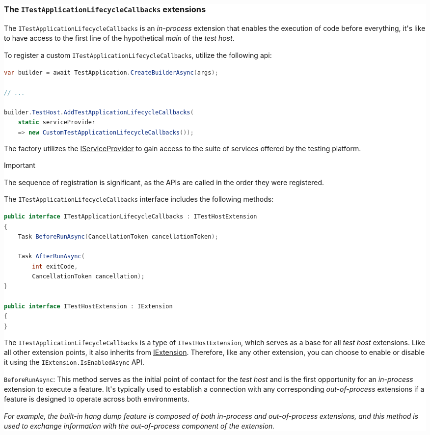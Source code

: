 ### The `ITestApplicationLifecycleCallbacks` extensions

The `ITestApplicationLifecycleCallbacks` is an *in-process* extension that enables the execution of code before everything, it's like to have access to the first line of the hypothetical *main* of the *test host*.

To register a custom `ITestApplicationLifecycleCallbacks`, utilize the following api:

```csharp
var builder = await TestApplication.CreateBuilderAsync(args);

// ...

builder.TestHost.AddTestApplicationLifecycleCallbacks(
    static serviceProvider
    => new CustomTestApplicationLifecycleCallbacks());
```

The factory utilizes the [IServiceProvider](./microsoft-testing-platform-architecture-services.md#the-imessagebus-service) to gain access to the suite of services offered by the testing platform.

> [!IMPORTANT]
> The sequence of registration is significant, as the APIs are called in the order they were registered.

The `ITestApplicationLifecycleCallbacks` interface includes the following methods:

```csharp
public interface ITestApplicationLifecycleCallbacks : ITestHostExtension
{
    Task BeforeRunAsync(CancellationToken cancellationToken);

    Task AfterRunAsync(
        int exitCode,
        CancellationToken cancellation);
}

public interface ITestHostExtension : IExtension
{
}
```

The `ITestApplicationLifecycleCallbacks` is a type of `ITestHostExtension`, which serves as a base for all *test host* extensions. Like all other extension points, it also inherits from [IExtension](#the-iextension-interface). Therefore, like any other extension, you can choose to enable or disable it using the `IExtension.IsEnabledAsync` API.

`BeforeRunAsync`: This method serves as the initial point of contact for the *test host* and is the first opportunity for an *in-process* extension to execute a feature. It's typically used to establish a connection with any corresponding *out-of-process* extensions if a feature is designed to operate across both environments.

*For example, the built-in hang dump feature is composed of both *in-process* and *out-of-process* extensions, and this method is used to exchange information with the *out-of-process* component of the extension.*
